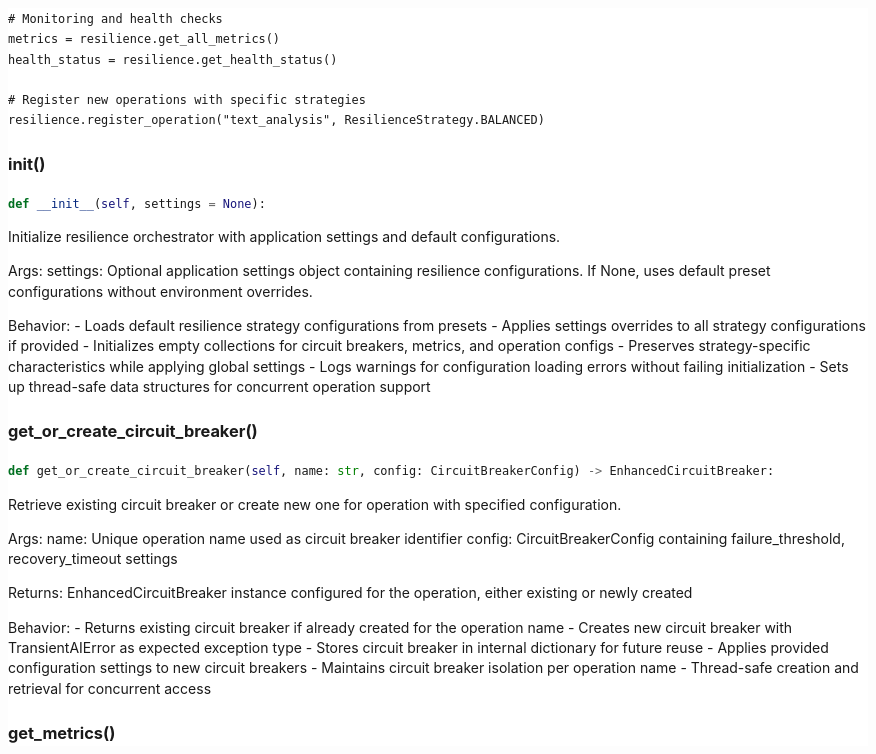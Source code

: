     # Monitoring and health checks
    metrics = resilience.get_all_metrics()
    health_status = resilience.get_health_status()
    
    # Register new operations with specific strategies
    resilience.register_operation("text_analysis", ResilienceStrategy.BALANCED)

### __init__()

```python
def __init__(self, settings = None):
```

Initialize resilience orchestrator with application settings and default configurations.

Args:
    settings: Optional application settings object containing resilience configurations.
             If None, uses default preset configurations without environment overrides.
             
Behavior:
    - Loads default resilience strategy configurations from presets
    - Applies settings overrides to all strategy configurations if provided
    - Initializes empty collections for circuit breakers, metrics, and operation configs
    - Preserves strategy-specific characteristics while applying global settings
    - Logs warnings for configuration loading errors without failing initialization
    - Sets up thread-safe data structures for concurrent operation support

### get_or_create_circuit_breaker()

```python
def get_or_create_circuit_breaker(self, name: str, config: CircuitBreakerConfig) -> EnhancedCircuitBreaker:
```

Retrieve existing circuit breaker or create new one for operation with specified configuration.

Args:
    name: Unique operation name used as circuit breaker identifier
    config: CircuitBreakerConfig containing failure_threshold, recovery_timeout settings
    
Returns:
    EnhancedCircuitBreaker instance configured for the operation, either existing or newly created
    
Behavior:
    - Returns existing circuit breaker if already created for the operation name
    - Creates new circuit breaker with TransientAIError as expected exception type
    - Stores circuit breaker in internal dictionary for future reuse
    - Applies provided configuration settings to new circuit breakers
    - Maintains circuit breaker isolation per operation name
    - Thread-safe creation and retrieval for concurrent access

### get_metrics()
